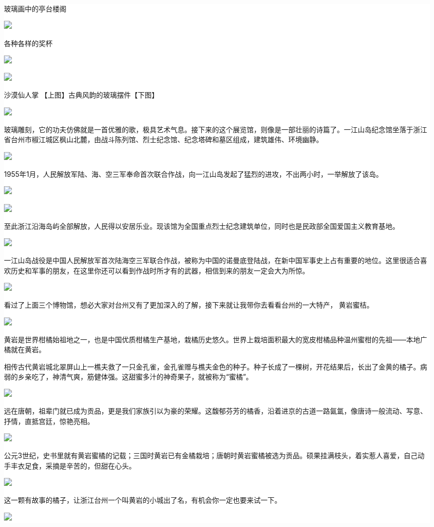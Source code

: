 玻璃画中的亭台楼阁

![](https://p3-q.mafengwo.net/s15/M00/CC/2A/CoUBGV26UEuABw5jAAiNq9gwtqs451.jpg?imageView2%2F2%2Fw%2F600%2Fq%2F90)

各种各样的奖杯

![](https://n3-q.mafengwo.net/s15/M00/CC/24/CoUBGV26UEiAWGIOAAircQ7c8qc874.jpg?imageView2%2F2%2Fw%2F600%2Fq%2F90)

![](https://p1-q.mafengwo.net/s15/M00/CC/1B/CoUBGV26UEWAOOulAAbUeLpyGVc105.jpg?imageView2%2F2%2Fw%2F600%2Fq%2F90)

沙漠仙人掌 【上图】古典风韵的玻璃摆件【下图】

![](https://b4-q.mafengwo.net/s15/M00/CC/15/CoUBGV26UEKAfLduAAmarrlhyBE770.jpg?imageView2%2F2%2Fw%2F600%2Fq%2F90)

玻璃雕刻，它的功夫仿佛就是一首优雅的歌，极具艺术气息。接下来的这个展览馆，则像是一部壮丽的诗篇了。一江山岛纪念馆坐落于浙江省台州市椒江城区枫山北麓，由战斗陈列馆、烈士纪念馆、纪念塔碑和墓区组成，建筑雄伟、环境幽静。

![](https://n1-q.mafengwo.net/s15/M00/CC/0C/CoUBGV26UECAJctjAAttoixrvVg316.jpg?imageView2%2F2%2Fw%2F600%2Fq%2F90)

1955年1月，人民解放军陆、海、空三军奉命首次联合作战，向一江山岛发起了猛烈的进攻，不出两小时，一举解放了该岛。

![](https://p1-q.mafengwo.net/s15/M00/CB/FA/CoUBGV26UDqAS4cnAAc7fyJJ3pQ753.jpg?imageView2%2F2%2Fw%2F600%2Fq%2F90)

![](https://n1-q.mafengwo.net/s15/M00/CB/EC/CoUBGV26UDWAHhjiAAa7i5_xeqU033.jpg?imageView2%2F2%2Fw%2F600%2Fq%2F90)

至此浙江沿海岛屿全部解放，人民得以安居乐业。现该馆为全国重点烈士纪念建筑单位，同时也是民政部全国爱国主义教育基地。

![](https://b2-q.mafengwo.net/s15/M00/CB/E4/CoUBGV26UDGAC3weAAr1nU24qB4678.jpg?imageView2%2F2%2Fw%2F600%2Fq%2F90)

一江山岛战役是中国人民解放军首次陆海空三军联合作战，被称为中国的诺曼底登陆战，在新中国军事史上占有重要的地位。这里很适合喜欢历史和军事的朋友，在这里你还可以看到作战时所才有的武器，相信到来的朋友一定会大为所惊。

![](https://p2-q.mafengwo.net/s15/M00/CB/CD/CoUBGV26UCeAc10jAA6c6_xwz8g496.jpg?imageView2%2F2%2Fw%2F600%2Fq%2F90)

看过了上面三个博物馆，想必大家对台州又有了更加深入的了解，接下来就让我带你去看看台州的一大特产， 黄岩蜜桔。

![](https://p3-q.mafengwo.net/s15/M00/CB/B4/CoUBGV26UCCAUpLWAA1OabYsyzY869.jpg?imageView2%2F2%2Fw%2F600%2Fq%2F90)

黄岩是世界柑橘始祖地之一，也是中国优质柑橘生产基地，栽橘历史悠久。世界上栽培面积最大的宽皮柑橘品种温州蜜柑的先祖——本地广橘就在黄岩。

相传古代黄岩城北翠屏山上一樵夫救了一只金孔雀，金孔雀赠与樵夫金色的种子。种子长成了一棵树，开花结果后，长出了金黄的橘子。病弱的乡亲吃了，神清气爽，筋健体强。这甜蜜多汁的神奇果子，就被称为“蜜橘”。

![](https://b3-q.mafengwo.net/s15/M00/CB/A9/CoUBGV26UBmAf3N0AAzQYIH9gI8200.jpg?imageView2%2F2%2Fw%2F600%2Fq%2F90)

远在唐朝，祖辈门就已成为贡品，更是我们家族引以为豪的荣耀。这馥郁芬芳的橘香，沿着进京的古道一路氤氲，像唐诗一般流动、写意、抒情，直抵宫廷，惊艳亮相。

![](https://n2-q.mafengwo.net/s15/M00/CB/A0/CoUBGV26UBaAH71WAAntKSqVfrg905.jpg?imageView2%2F2%2Fw%2F600%2Fq%2F90)

公元3世纪，史书里就有黄岩蜜橘的记载；三国时黄岩已有金橘栽培；唐朝时黄岩蜜橘被选为贡品。硕果挂满枝头，着实惹人喜爱，自己动手丰衣足食，采摘是辛苦的，但甜在心头。

![](https://p2-q.mafengwo.net/s15/M00/CB/9B/CoUBGV26UBSAdlK6AAge4U45O38050.jpg?imageView2%2F2%2Fw%2F600%2Fq%2F90)

这一颗有故事的橘子，让浙江台州一个叫黄岩的小城出了名，有机会你一定也要来试一下。

![](https://n3-q.mafengwo.net/s15/M00/CB/95/CoUBGV26UBKAT0F6AAY3-e9nFBY045.jpg?imageView2%2F2%2Fw%2F600%2Fq%2F90)
